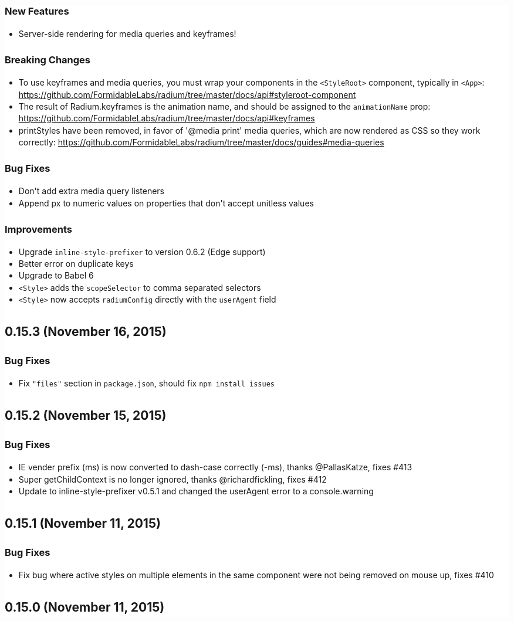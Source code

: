 ### New Features

- Server-side rendering for media queries and keyframes!

### Breaking Changes

- To use keyframes and media queries, you must wrap your components in the `<StyleRoot>` component, typically in `<App>`: https://github.com/FormidableLabs/radium/tree/master/docs/api#styleroot-component
- The result of Radium.keyframes is the animation name, and should be assigned to the `animationName` prop: https://github.com/FormidableLabs/radium/tree/master/docs/api#keyframes
- printStyles have been removed, in favor of '@media print' media queries, which are now rendered as CSS so they work correctly: https://github.com/FormidableLabs/radium/tree/master/docs/guides#media-queries

### Bug Fixes

- Don't add extra media query listeners
- Append px to numeric values on properties that don't accept unitless values

### Improvements

- Upgrade `inline-style-prefixer` to version 0.6.2 (Edge support)
- Better error on duplicate keys
- Upgrade to Babel 6
- `<Style>` adds the `scopeSelector` to comma separated selectors
- `<Style>` now accepts `radiumConfig` directly with the `userAgent` field

## 0.15.3 (November 16, 2015)

### Bug Fixes

- Fix `"files"` section in `package.json`, should fix `npm install issues`

## 0.15.2 (November 15, 2015)

### Bug Fixes

- IE vender prefix (ms) is now converted to dash-case correctly (-ms), thanks @PallasKatze, fixes #413
- Super getChildContext is no longer ignored, thanks @richardfickling, fixes #412
- Update to inline-style-prefixer v0.5.1 and changed the userAgent error to a console.warning

## 0.15.1 (November 11, 2015)

### Bug Fixes

- Fix bug where active styles on multiple elements in the same component were not being removed on mouse up, fixes #410

## 0.15.0 (November 11, 2015)

